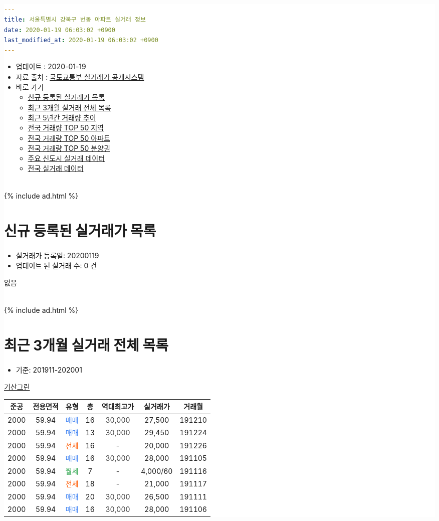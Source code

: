 ```yaml
---
title: 서울특별시 강북구 번동 아파트 실거래 정보
date: 2020-01-19 06:03:02 +0900
last_modified_at: 2020-01-19 06:03:02 +0900
---
```


* 업데이트 : 2020-01-19
* 자료 출처 : [국토교통부 실거래가 공개시스템](http://rt.molit.go.kr)
* 바로 가기
    * [신규 등록된 실거래가 목록](#신규-등록된-실거래가-목록)
    * [최근 3개월 실거래 전체 목록](#최근-3개월-실거래-전체-목록)
    * [최근 5년간 거래량 추이](#최근-5년간-거래량-추이)
    * [전국 거래량 TOP 50 지역](https://apt-info.github.io/apt-trade-info/최근-3개월-전국에서-가장-거래가-많이-발생한-지역)
    * [전국 거래량 TOP 50 아파트](https://apt-info.github.io/apt-trade-info/최근-3개월-전국에서-가장-거래가-많이-발생한-아파트)
    * [전국 거래량 TOP 50 분양권](https://apt-info.github.io/apt-trade-info/최근-3개월-전국에서-가장-거래가-많이-발생한-분양권)
    * [주요 신도시 실거래 데이터](https://apt-info.github.io/apt-trade-info/주요-신도시)
    * [전국 실거래 데이터](https://apt-info.github.io/apt-trade-info/전국)
<br>
{% include ad.html %}
<br>

# 신규 등록된 실거래가 목록
* 실거래가 등록일: 20200119
* 업데이트 된 실거래 수: 0 건

없음

<br>
{% include ad.html %}
<br>

# 최근 3개월 실거래 전체 목록
* 기준: 201911-202001


[기산그린](https://search.naver.com/search.naver?query=%EC%84%9C%EC%9A%B8%ED%8A%B9%EB%B3%84%EC%8B%9C+%EA%B0%95%EB%B6%81%EA%B5%AC+%EB%B2%88%EB%8F%99+%EA%B8%B0%EC%82%B0%EA%B7%B8%EB%A6%B0)

|준공|전용면적|유형|층|역대최고가|실거래가|거래월|
|:---:|:---:|:---:|:---:|:---:|:---:|:---:|
|2000|59.94|<span style="color:#4285f3">매매</span>|16|<span style="color:#444444">30,000</span>|27,500|191210|
|2000|59.94|<span style="color:#4285f3">매매</span>|13|<span style="color:#444444">30,000</span>|29,450|191224|
|2000|59.94|<span style="color:#ff5a00">전세</span>|16|<span style="color:#444444">-</span>|20,000|191226|
|2000|59.94|<span style="color:#4285f3">매매</span>|16|<span style="color:#444444">30,000</span>|28,000|191105|
|2000|59.94|<span style="color:#34a853">월세</span>|7|<span style="color:#444444">-</span>|4,000/60|191116|
|2000|59.94|<span style="color:#ff5a00">전세</span>|18|<span style="color:#444444">-</span>|21,000|191117|
|2000|59.94|<span style="color:#4285f3">매매</span>|20|<span style="color:#444444">30,000</span>|26,500|191111|
|2000|59.94|<span style="color:#4285f3">매매</span>|16|<span style="color:#444444">30,000</span>|28,000|191106|

